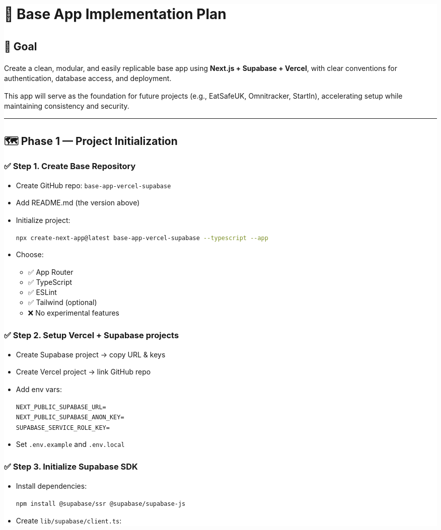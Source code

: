 # 🧱 **Base App Implementation Plan**

## 🎯 **Goal**

Create a clean, modular, and easily replicable base app using **Next.js + Supabase + Vercel**, with clear conventions for authentication, database access, and deployment.

This app will serve as the foundation for future projects (e.g., EatSafeUK, Omnitracker, StartIn), accelerating setup while maintaining consistency and security.

---

## 🗺️ **Phase 1 — Project Initialization**

### ✅ Step 1. Create Base Repository

* Create GitHub repo: `base-app-vercel-supabase`
* Add README.md (the version above)
* Initialize project:

  ```bash
  npx create-next-app@latest base-app-vercel-supabase --typescript --app
  ```
* Choose:

  * ✅ App Router
  * ✅ TypeScript
  * ✅ ESLint
  * ✅ Tailwind (optional)
  * ❌ No experimental features

### ✅ Step 2. Setup Vercel + Supabase projects

* Create Supabase project → copy URL & keys
* Create Vercel project → link GitHub repo
* Add env vars:

  ```
  NEXT_PUBLIC_SUPABASE_URL=
  NEXT_PUBLIC_SUPABASE_ANON_KEY=
  SUPABASE_SERVICE_ROLE_KEY=
  ```
* Set `.env.example` and `.env.local`

### ✅ Step 3. Initialize Supabase SDK

* Install dependencies:

  ```bash
  npm install @supabase/ssr @supabase/supabase-js
  ```
* Create `lib/supabase/client.ts`:
